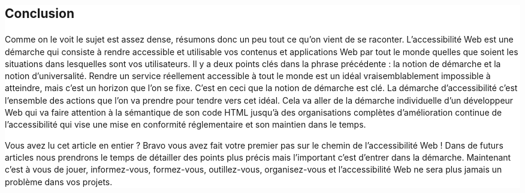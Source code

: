 ## Conclusion

Comme on le voit le sujet est assez dense, résumons donc un peu tout ce qu’on vient de se raconter.
L’accessibilité Web est une démarche qui consiste à rendre accessible et utilisable vos contenus et applications Web par tout le monde quelles que soient les situations dans lesquelles sont vos utilisateurs. Il y a deux points clés dans la phrase précédente : la notion de démarche et la notion d’universalité. Rendre un service réellement accessible à tout le monde est un idéal vraisemblablement impossible à atteindre, mais c’est un horizon que l’on se fixe. C’est en ceci que la notion de démarche est clé. La démarche d’accessibilité c’est l’ensemble des actions que l’on va prendre pour tendre vers cet idéal. Cela va aller de la démarche individuelle d’un développeur Web qui va faire attention à la sémantique de son code HTML jusqu’à des organisations complètes d’amélioration continue de l’accessibilité qui vise une mise en conformité réglementaire et son maintien dans le temps.

Vous avez lu cet article en entier ? Bravo vous avez fait votre premier pas sur le chemin de l’accessibilité Web ! Dans de futurs articles nous prendrons le temps de détailler des points plus précis mais l’important c’est d’entrer dans la démarche. Maintenant c’est à vous de jouer, informez-vous, formez-vous, outillez-vous, organisez-vous et l’accessibilité Web ne sera plus jamais un problème dans vos projets.